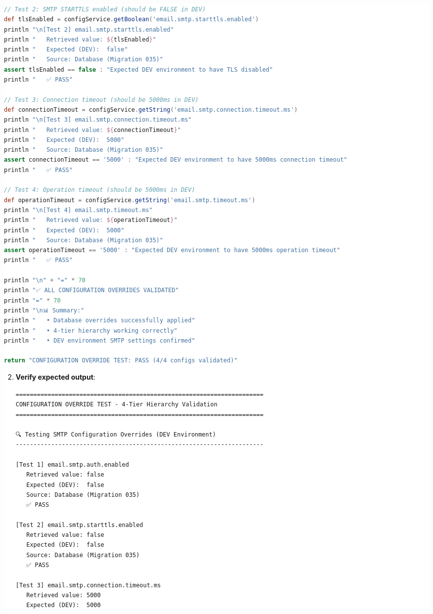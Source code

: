    ```groovy
   // Test 2: SMTP STARTTLS enabled (should be FALSE in DEV)
   def tlsEnabled = configService.getBoolean('email.smtp.starttls.enabled')
   println "\n[Test 2] email.smtp.starttls.enabled"
   println "   Retrieved value: ${tlsEnabled}"
   println "   Expected (DEV):  false"
   println "   Source: Database (Migration 035)"
   assert tlsEnabled == false : "Expected DEV environment to have TLS disabled"
   println "   ✅ PASS"

   // Test 3: Connection timeout (should be 5000ms in DEV)
   def connectionTimeout = configService.getString('email.smtp.connection.timeout.ms')
   println "\n[Test 3] email.smtp.connection.timeout.ms"
   println "   Retrieved value: ${connectionTimeout}"
   println "   Expected (DEV):  5000"
   println "   Source: Database (Migration 035)"
   assert connectionTimeout == '5000' : "Expected DEV environment to have 5000ms connection timeout"
   println "   ✅ PASS"

   // Test 4: Operation timeout (should be 5000ms in DEV)
   def operationTimeout = configService.getString('email.smtp.timeout.ms')
   println "\n[Test 4] email.smtp.timeout.ms"
   println "   Retrieved value: ${operationTimeout}"
   println "   Expected (DEV):  5000"
   println "   Source: Database (Migration 035)"
   assert operationTimeout == '5000' : "Expected DEV environment to have 5000ms operation timeout"
   println "   ✅ PASS"

   println "\n" + "=" * 70
   println "✅ ALL CONFIGURATION OVERRIDES VALIDATED"
   println "=" * 70
   println "\n📊 Summary:"
   println "   • Database overrides successfully applied"
   println "   • 4-tier hierarchy working correctly"
   println "   • DEV environment SMTP settings confirmed"

   return "CONFIGURATION OVERRIDE TEST: PASS (4/4 configs validated)"
   ```

2. **Verify expected output**:

   ```
   ======================================================================
   CONFIGURATION OVERRIDE TEST - 4-Tier Hierarchy Validation
   ======================================================================

   🔍 Testing SMTP Configuration Overrides (DEV Environment)
   ----------------------------------------------------------------------

   [Test 1] email.smtp.auth.enabled
      Retrieved value: false
      Expected (DEV):  false
      Source: Database (Migration 035)
      ✅ PASS

   [Test 2] email.smtp.starttls.enabled
      Retrieved value: false
      Expected (DEV):  false
      Source: Database (Migration 035)
      ✅ PASS

   [Test 3] email.smtp.connection.timeout.ms
      Retrieved value: 5000
      Expected (DEV):  5000
   ```